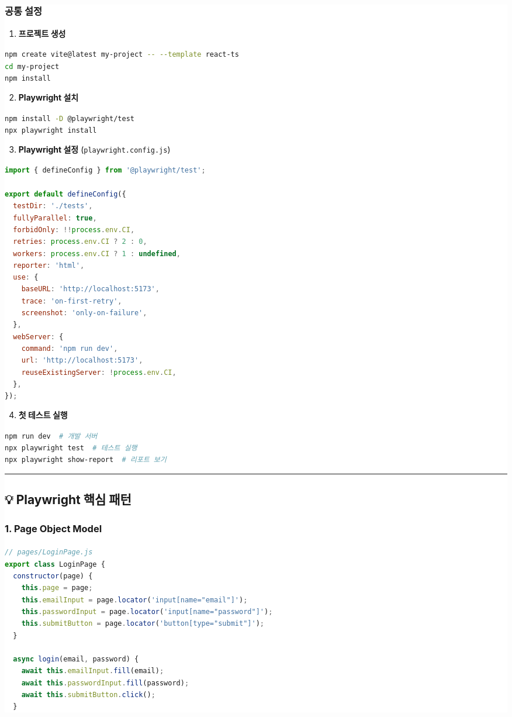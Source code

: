 ### 공통 설정

1. **프로젝트 생성**
```bash
npm create vite@latest my-project -- --template react-ts
cd my-project
npm install
```

2. **Playwright 설치**
```bash
npm install -D @playwright/test
npx playwright install
```

3. **Playwright 설정** (`playwright.config.js`)
```javascript
import { defineConfig } from '@playwright/test';

export default defineConfig({
  testDir: './tests',
  fullyParallel: true,
  forbidOnly: !!process.env.CI,
  retries: process.env.CI ? 2 : 0,
  workers: process.env.CI ? 1 : undefined,
  reporter: 'html',
  use: {
    baseURL: 'http://localhost:5173',
    trace: 'on-first-retry',
    screenshot: 'only-on-failure',
  },
  webServer: {
    command: 'npm run dev',
    url: 'http://localhost:5173',
    reuseExistingServer: !process.env.CI,
  },
});
```

4. **첫 테스트 실행**
```bash
npm run dev  # 개발 서버
npx playwright test  # 테스트 실행
npx playwright show-report  # 리포트 보기
```

---

## 💡 Playwright 핵심 패턴

### 1. Page Object Model
```javascript
// pages/LoginPage.js
export class LoginPage {
  constructor(page) {
    this.page = page;
    this.emailInput = page.locator('input[name="email"]');
    this.passwordInput = page.locator('input[name="password"]');
    this.submitButton = page.locator('button[type="submit"]');
  }

  async login(email, password) {
    await this.emailInput.fill(email);
    await this.passwordInput.fill(password);
    await this.submitButton.click();
  }
```